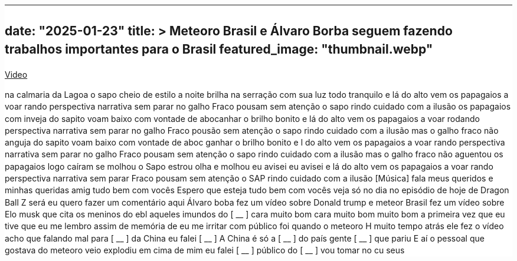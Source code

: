 
---
date: "2025-01-23"
title: > 
    Meteoro Brasil e Álvaro Borba seguem fazendo trabalhos importantes para o Brasil
featured_image: "thumbnail.webp"
---

[Video](https://www.youtube.com/watch?v=sVWRS29F8fo)

na calmaria da
Lagoa o sapo cheio de
estilo a noite brilha na serração com
sua luz todo
tranquilo e lá do alto vem os papagaios
a voar rando
perspectiva narrativa sem
parar no galho Fraco pousam sem atenção
o sapo rindo cuidado com a
ilusão os
papagaios com inveja do
sapito voam baixo com vontade de
abocanhar o brilho bonito e lá do alto
vem os papagaios a voar rodando
perspectiva narrativa sem parar no galho
Fraco pousão sem atenção o sapo rindo
cuidado com a
ilusão mas o galho fraco não anguja do
sapito voam baixo com vontade de aboc
ganhar o brilho bonito e l do alto vem
os papagaios a voar rando
perspectiva narrativa sem parar no galho
Fraco pousam sem atenção o sapo rindo
cuidado com a ilusão mas o galho fraco
não aguentou os papagaios logo caíram se
molhou o Sapo estrou olha e molhou eu
avisei eu avisei
e lá do alto vem os papagaios a voar
rando
perspectiva narrativa sem
parar Fraco pousam sem atenção o SAP
rindo cuidado com a ilusão
[Música]
fala meus queridos e minhas queridas
amig tudo bem com vocês Espero que
esteja tudo bem com vocês veja só no dia
no episódio de hoje de Dragon Ball Z
será eu quero fazer um comentário aqui
Álvaro boba fez um vídeo sobre Donald
trump e meteor Brasil fez um vídeo sobre
Elo
musk que cita os meninos do ebl aqueles
imundos do
[ __ ] cara muito bom cara muito bom
muito bom a primeira vez que eu tive que
eu me lembro assim de memória de eu me
irritar com público foi quando o meteoro
H muito tempo atrás ele fez o vídeo acho
que falando mal para [ __ ] da China eu
falei [ __ ] A China é só a [ __ ] do
país gente [ __ ] que pariu E aí o pessoal
que gostava do meteoro veio explodiu em
cima de mim eu falei [ __ ] público do
[ __ ] vou tomar no cu seus